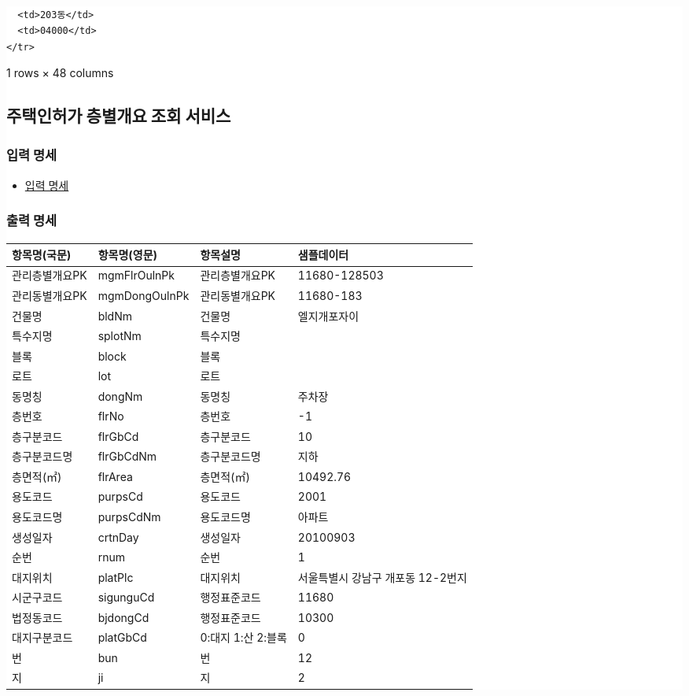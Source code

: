       <td>203동</td>
      <td>04000</td>
    </tr>
  </tbody>
</table>
<p>1 rows × 48 columns</p>
</div>



## 주택인허가 층별개요 조회 서비스

### 입력 명세

* [입력 명세](#입력-명세)

### 출력 명세

<div align="center">

| 항목명(국문)  | 항목명(영문)       | 항목설명          | 샘플데이터                |
| :-------- | :------------- | :------------- | :-------------------- |
| 관리층별개요PK | mgmFlrOulnPk  | 관리층별개요PK      | 11680-128503         |
| 관리동별개요PK | mgmDongOulnPk | 관리동별개요PK      | 11680-183            |
| 건물명      | bldNm         | 건물명           | 엘지개포자이               |
| 특수지명     | splotNm       | 특수지명          |                      |
| 블록       | block         | 블록            |                      |
| 로트       | lot           | 로트            |                      |
| 동명칭      | dongNm        | 동명칭           | 주차장                  |
| 층번호      | flrNo         | 층번호           | \-1                  |
| 층구분코드    | flrGbCd       | 층구분코드         | 10                   |
| 층구분코드명   | flrGbCdNm     | 층구분코드명        | 지하                   |
| 층면적(㎡)   | flrArea       | 층면적(㎡)        | 10492.76             |
| 용도코드     | purpsCd       | 용도코드          | 2001                 |
| 용도코드명    | purpsCdNm     | 용도코드명         | 아파트                  |
| 생성일자     | crtnDay       | 생성일자          | 20100903             |
| 순번       | rnum          | 순번            | 1                    |
| 대지위치     | platPlc       | 대지위치          | 서울특별시 강남구 개포동 12-2번지 |
| 시군구코드    | sigunguCd     | 행정표준코드        | 11680                |
| 법정동코드    | bjdongCd      | 행정표준코드        | 10300                |
| 대지구분코드   | platGbCd      | 0:대지 1:산 2:블록 | 0                    |
| 번        | bun           | 번             | 12                   |
| 지        | ji            | 지             | 2                    |
